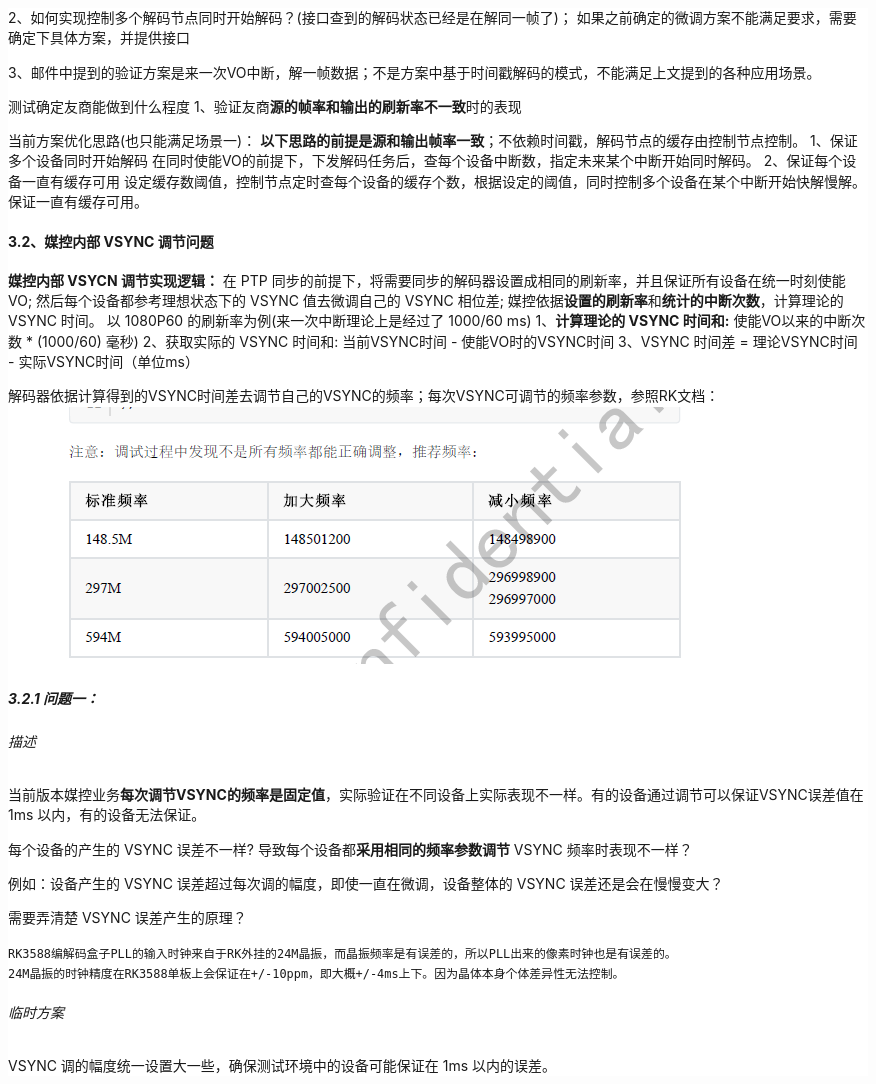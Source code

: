 2、如何实现控制多个解码节点同时开始解码？(接口查到的解码状态已经是在解同一帧了)；
	如果之前确定的微调方案不能满足要求，需要确定下具体方案，并提供接口

3、邮件中提到的验证方案是来一次VO中断，解一帧数据；不是方案中基于时间戳解码的模式，不能满足上文提到的各种应用场景。



测试确定友商能做到什么程度
1、验证友商**源的帧率和输出的刷新率不一致**时的表现

当前方案优化思路(也只能满足场景一)：
**以下思路的前提是源和输出帧率一致**；不依赖时间戳，解码节点的缓存由控制节点控制。
1、保证多个设备同时开始解码
	在同时使能VO的前提下，下发解码任务后，查每个设备中断数，指定未来某个中断开始同时解码。
2、保证每个设备一直有缓存可用
	设定缓存数阈值，控制节点定时查每个设备的缓存个数，根据设定的阈值，同时控制多个设备在某个中断开始快解慢解。保证一直有缓存可用。



#### 3.2、媒控内部 VSYNC 调节问题

**媒控内部 VSYCN 调节实现逻辑：**
在 PTP 同步的前提下，将需要同步的解码器设置成相同的刷新率，并且保证所有设备在统一时刻使能 VO;  然后每个设备都参考理想状态下的 VSYNC 值去微调自己的 VSYNC 相位差;
媒控依据**设置的刷新率**和**统计的中断次数**，计算理论的 VSYNC 时间。
以 1080P60 的刷新率为例(来一次中断理论上是经过了 1000/60 ms) 
1、**计算理论的 VSYNC 时间和:**  使能VO以来的中断次数 * (1000/60) 毫秒)
2、获取实际的 VSYNC 时间和:  当前VSYNC时间 - 使能VO时的VSYNC时间
3、VSYNC 时间差 = 理论VSYNC时间 - 实际VSYNC时间（单位ms）

解码器依据计算得到的VSYNC时间差去调节自己的VSYNC的频率；每次VSYNC可调节的频率参数，参照RK文档：![img](./res/vsync_adjust_param.png)
##### 3.2.1 问题一：
###### 描述
当前版本媒控业务**每次调节VSYNC的频率是固定值**，实际验证在不同设备上实际表现不一样。有的设备通过调节可以保证VSYNC误差值在 1ms 以内，有的设备无法保证。

每个设备的产生的 VSYNC 误差不一样?  导致每个设备都**采用相同的频率参数调节** VSYNC 频率时表现不一样？

例如：设备产生的 VSYNC 误差超过每次调的幅度，即使一直在微调，设备整体的 VSYNC 误差还是会在慢慢变大？

需要弄清楚 VSYNC  误差产生的原理？
```shell
RK3588编解码盒子PLL的输入时钟来自于RK外挂的24M晶振，而晶振频率是有误差的，所以PLL出来的像素时钟也是有误差的。
24M晶振的时钟精度在RK3588单板上会保证在+/-10ppm，即大概+/-4ms上下。因为晶体本身个体差异性无法控制。
```
###### 临时方案
VSYNC 调的幅度统一设置大一些，确保测试环境中的设备可能保证在 1ms 以内的误差。
